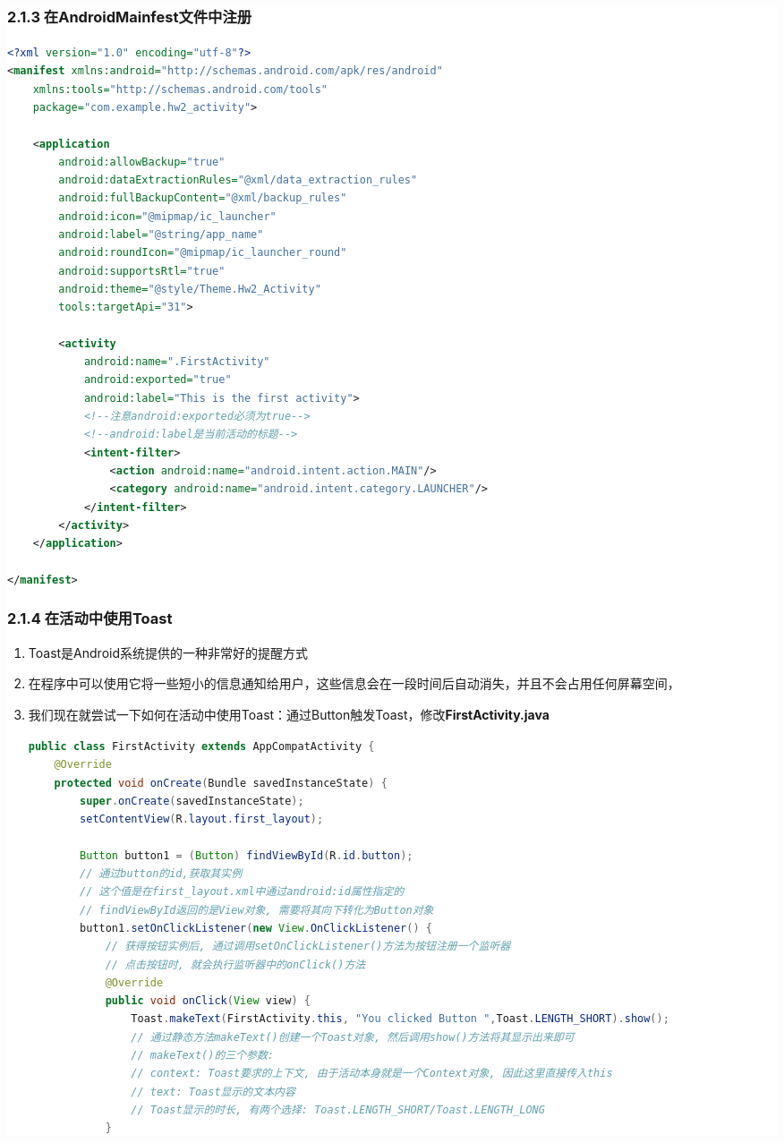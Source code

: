 ### 2.1.3	在AndroidMainfest文件中注册

```xml
<?xml version="1.0" encoding="utf-8"?>
<manifest xmlns:android="http://schemas.android.com/apk/res/android"
    xmlns:tools="http://schemas.android.com/tools"
    package="com.example.hw2_activity">

    <application
        android:allowBackup="true"
        android:dataExtractionRules="@xml/data_extraction_rules"
        android:fullBackupContent="@xml/backup_rules"
        android:icon="@mipmap/ic_launcher"
        android:label="@string/app_name"
        android:roundIcon="@mipmap/ic_launcher_round"
        android:supportsRtl="true"
        android:theme="@style/Theme.Hw2_Activity"
        tools:targetApi="31">

        <activity
            android:name=".FirstActivity"
            android:exported="true"
            android:label="This is the first activity">
            <!--注意android:exported必须为true-->
            <!--android:label是当前活动的标题-->
            <intent-filter>
                <action android:name="android.intent.action.MAIN"/>
                <category android:name="android.intent.category.LAUNCHER"/>
            </intent-filter>
        </activity>
    </application>

</manifest>
```

### 2.1.4	在活动中使用Toast

1.   Toast是Android系统提供的一种非常好的提醒方式

2.   在程序中可以使用它将一些短小的信息通知给用户，这些信息会在一段时间后自动消失，并且不会占用任何屏幕空间，

3.   我们现在就尝试一下如何在活动中使用Toast：通过Button触发Toast，修改**FirstActivity.java**

     ```java
     public class FirstActivity extends AppCompatActivity {
         @Override
         protected void onCreate(Bundle savedInstanceState) {
             super.onCreate(savedInstanceState);
             setContentView(R.layout.first_layout);
     
             Button button1 = (Button) findViewById(R.id.button);
             // 通过button的id,获取其实例
             // 这个值是在first_layout.xml中通过android:id属性指定的
             // findViewById返回的是View对象, 需要将其向下转化为Button对象
             button1.setOnClickListener(new View.OnClickListener() {
                 // 获得按钮实例后, 通过调用setOnClickListener()方法为按钮注册一个监听器
                 // 点击按钮时, 就会执行监听器中的onClick()方法
                 @Override
                 public void onClick(View view) {
                     Toast.makeText(FirstActivity.this, "You clicked Button ",Toast.LENGTH_SHORT).show();
                     // 通过静态方法makeText()创建一个Toast对象, 然后调用show()方法将其显示出来即可
                     // makeText()的三个参数:
                     // context: Toast要求的上下文, 由于活动本身就是一个Context对象, 因此这里直接传入this
                     // text: Toast显示的文本内容
                     // Toast显示的时长, 有两个选择: Toast.LENGTH_SHORT/Toast.LENGTH_LONG
                 }